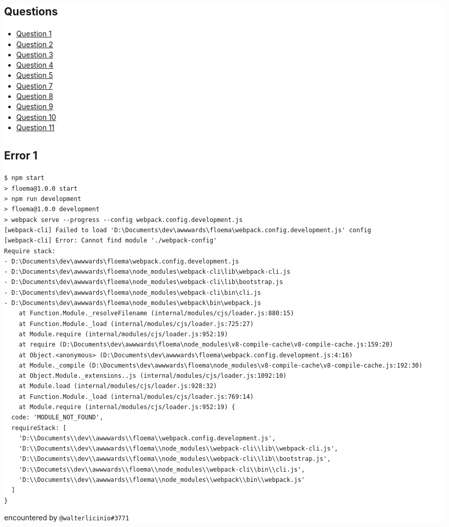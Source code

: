 ## Questions
- [Question 1](#question-1)
- [Question 2](#question-2)
- [Question 3](#question-3)
- [Question 4](#question-4)
- [Question 5](#question-6)
- [Question 7](#question-7)
- [Question 8](#question-8)
- [Question 9](#question-9)
- [Question 10](#question-10)
- [Question 11](#question-11)


## Error 1
```
$ npm start
> floema@1.0.0 start
> npm run development
> floema@1.0.0 development
> webpack serve --progress --config webpack.config.development.js
[webpack-cli] Failed to load 'D:\Documents\dev\awwwards\floema\webpack.config.development.js' config
[webpack-cli] Error: Cannot find module './webpack-config'
Require stack:
- D:\Documents\dev\awwwards\floema\webpack.config.development.js
- D:\Documents\dev\awwwards\floema\node_modules\webpack-cli\lib\webpack-cli.js
- D:\Documents\dev\awwwards\floema\node_modules\webpack-cli\lib\bootstrap.js
- D:\Documents\dev\awwwards\floema\node_modules\webpack-cli\bin\cli.js
- D:\Documents\dev\awwwards\floema\node_modules\webpack\bin\webpack.js
    at Function.Module._resolveFilename (internal/modules/cjs/loader.js:880:15)
    at Function.Module._load (internal/modules/cjs/loader.js:725:27)
    at Module.require (internal/modules/cjs/loader.js:952:19)
    at require (D:\Documents\dev\awwwards\floema\node_modules\v8-compile-cache\v8-compile-cache.js:159:20)
    at Object.<anonymous> (D:\Documents\dev\awwwards\floema\webpack.config.development.js:4:16)
    at Module._compile (D:\Documents\dev\awwwards\floema\node_modules\v8-compile-cache\v8-compile-cache.js:192:30)
    at Object.Module._extensions..js (internal/modules/cjs/loader.js:1092:10)
    at Module.load (internal/modules/cjs/loader.js:928:32)
    at Function.Module._load (internal/modules/cjs/loader.js:769:14)
    at Module.require (internal/modules/cjs/loader.js:952:19) {
  code: 'MODULE_NOT_FOUND',
  requireStack: [
    'D:\\Documents\\dev\\awwwards\\floema\\webpack.config.development.js',
    'D:\\Documents\\dev\\awwwards\\floema\\node_modules\\webpack-cli\\lib\\webpack-cli.js',
    'D:\\Documents\\dev\\awwwards\\floema\\node_modules\\webpack-cli\\lib\\bootstrap.js',
    'D:\\Documets\\dev\\awwwards\\floema\\node_modules\\webpack-cli\\bin\\cli.js',
    'D:\\Documents\\dev\\awwwards\\floema\\node_modules\\webpack\\bin\\webpack.js'
  ]
}
 ``` 
 encountered by ``@walterlicinio#3771``
